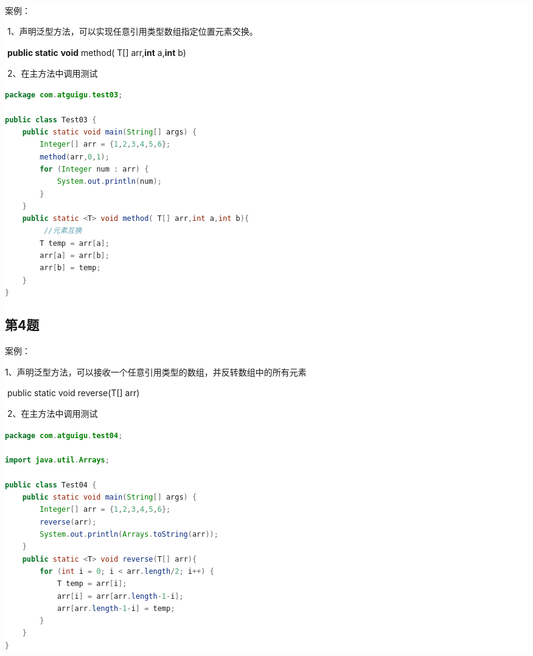案例：

​	1、声明泛型方法，可以实现任意引用类型数组指定位置元素交换。

​	**public static** <T> **void** method( T[] arr,**int** a,**int** b)

​	2、在主方法中调用测试

```java
package com.atguigu.test03;

public class Test03 {
	public static void main(String[] args) {
		Integer[] arr = {1,2,3,4,5,6};
        method(arr,0,1);
        for (Integer num : arr) {
			System.out.println(num);
		}
	}
	public static <T> void method( T[] arr,int a,int b){
		 //元素互换
        T temp = arr[a];
        arr[a] = arr[b];
        arr[b] = temp;
	}
}

```



## 第4题

案例：

​	1、声明泛型方法，可以接收一个任意引用类型的数组，并反转数组中的所有元素

​	public static <T> void reverse(T[] arr)

​	2、在主方法中调用测试

```java
package com.atguigu.test04;

import java.util.Arrays;

public class Test04 {
	public static void main(String[] args) {
		Integer[] arr = {1,2,3,4,5,6};
		reverse(arr);
		System.out.println(Arrays.toString(arr));
	}
	public static <T> void reverse(T[] arr){
		for (int i = 0; i < arr.length/2; i++) {
			T temp = arr[i];
			arr[i] = arr[arr.length-1-i];
			arr[arr.length-1-i] = temp;
		}
	}
}

```
